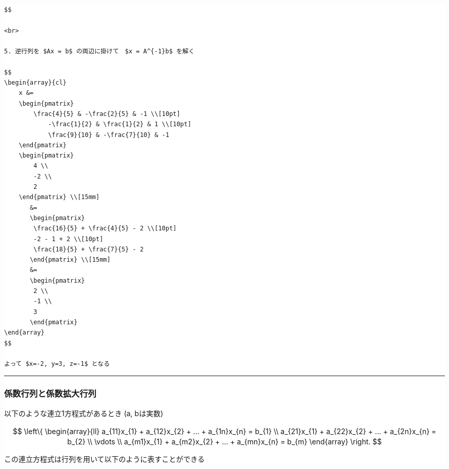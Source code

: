     $$

    <br>

    5. 逆行列を $Ax = b$ の両辺に掛けて　$x = A^{-1}b$ を解く

    $$
    \begin{array}{cl}
        x &= 
        \begin{pmatrix}
            \frac{4}{5} & -\frac{2}{5} & -1 \\[10pt]
                -\frac{1}{2} & \frac{1}{2} & 1 \\[10pt]
                \frac{9}{10} & -\frac{7}{10} & -1
        \end{pmatrix}
        \begin{pmatrix}
            4 \\
            -2 \\
            2
        \end{pmatrix} \\[15mm]
           &= 
           \begin{pmatrix}
            \frac{16}{5} + \frac{4}{5} - 2 \\[10pt]
            -2 - 1 + 2 \\[10pt]
            \frac{18}{5} + \frac{7}{5} - 2
           \end{pmatrix} \\[15mm]
           &=
           \begin{pmatrix}
            2 \\
            -1 \\
            3
           \end{pmatrix}
    \end{array}
    $$

    よって $x=-2, y=3, z=-1$ となる


---

### 係数行列と係数拡大行列

以下のような連立1方程式があるとき (a, bは実数)

$$
\left\{
\begin{array}{ll}
a_{11}x_{1} + a_{12}x_{2} + ... + a_{1n}x_{n} = b_{1} \\
a_{21}x_{1} + a_{22}x_{2} + ... +  a_{2n}x_{n} = b_{2} \\
\vdots \\
a_{m1}x_{1} + a_{m2}x_{2} + ... + a_{mn}x_{n} = b_{m}
\end{array}
\right.
$$

この連立方程式は行列を用いて以下のように表すことができる
